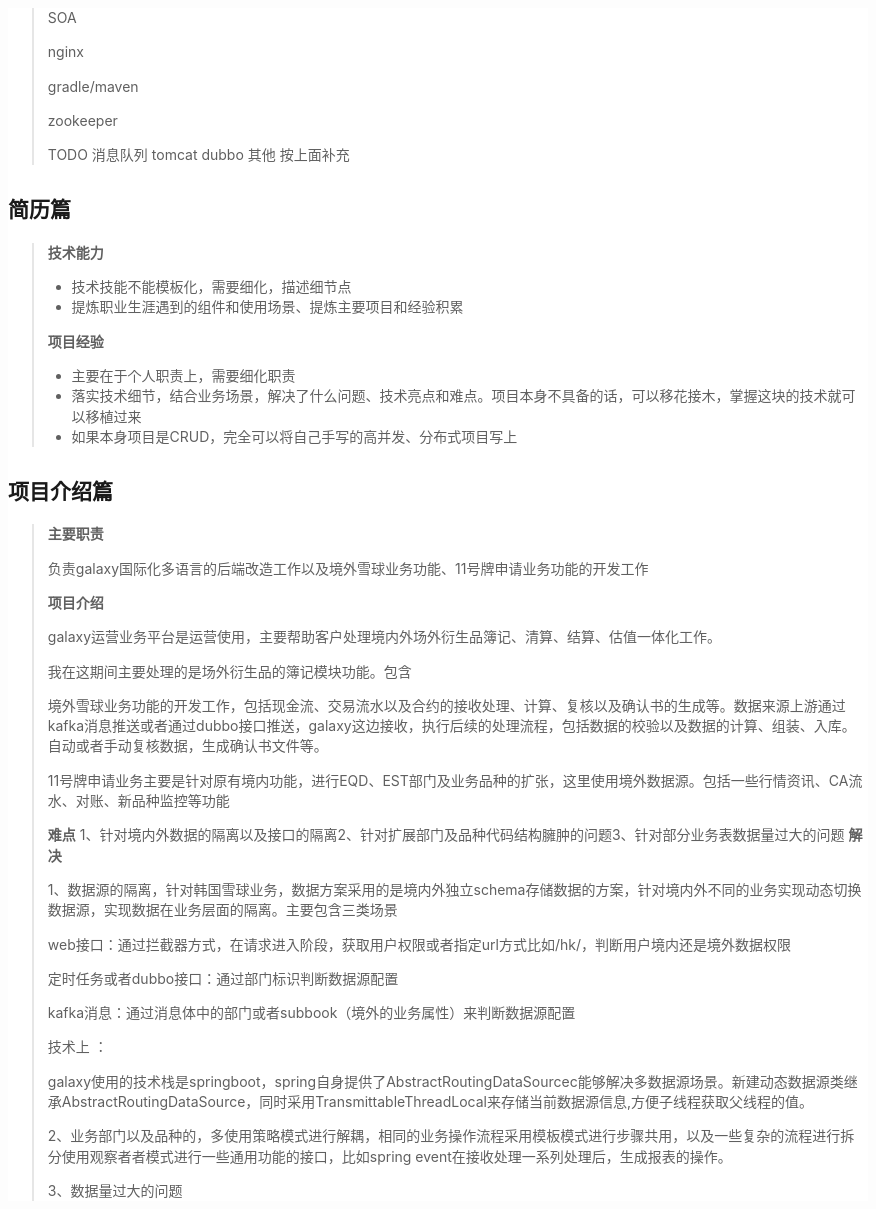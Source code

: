 >
> SOA
>
> nginx
>
> gradle/maven
>
> zookeeper
>
> TODO 消息队列  tomcat  dubbo  其他 按上面补充



## 简历篇

> **技术能力**
>
> - 技术技能不能模板化，需要细化，描述细节点
> - 提炼职业生涯遇到的组件和使用场景、提炼主要项目和经验积累
>
> **项目经验**
>
> - 主要在于个人职责上，需要细化职责
> - 落实技术细节，结合业务场景，解决了什么问题、技术亮点和难点。项目本身不具备的话，可以移花接木，掌握这块的技术就可以移植过来
> - 如果本身项目是CRUD，完全可以将自己手写的高并发、分布式项目写上

## 项目介绍篇

> **主要职责**
>
> 负责galaxy国际化多语言的后端改造工作以及境外雪球业务功能、11号牌申请业务功能的开发工作
>
> **项目介绍**
>
> galaxy运营业务平台是运营使用，主要帮助客户处理境内外场外衍生品簿记、清算、结算、估值一体化工作。
>
> 我在这期间主要处理的是场外衍生品的簿记模块功能。包含
>
> 境外雪球业务功能的开发工作，包括现金流、交易流水以及合约的接收处理、计算、复核以及确认书的生成等。数据来源上游通过kafka消息推送或者通过dubbo接口推送，galaxy这边接收，执行后续的处理流程，包括数据的校验以及数据的计算、组装、入库。自动或者手动复核数据，生成确认书文件等。
>
> 11号牌申请业务主要是针对原有境内功能，进行EQD、EST部门及业务品种的扩张，这里使用境外数据源。包括一些行情资讯、CA流水、对账、新品种监控等功能
>
> **难点**
> 1、针对境内外数据的隔离以及接口的隔离2、针对扩展部门及品种代码结构臃肿的问题3、针对部分业务表数据量过大的问题
> **解决**
>
> 1、数据源的隔离，针对韩国雪球业务，数据方案采用的是境内外独立schema存储数据的方案，针对境内外不同的业务实现动态切换数据源，实现数据在业务层面的隔离。主要包含三类场景
>
> web接口：通过拦截器方式，在请求进入阶段，获取用户权限或者指定url方式比如/hk/，判断用户境内还是境外数据权限
>
> 定时任务或者dubbo接口：通过部门标识判断数据源配置
>
> kafka消息：通过消息体中的部门或者subbook（境外的业务属性）来判断数据源配置
>
> 技术上 ：
>
> galaxy使用的技术栈是springboot，spring自身提供了AbstractRoutingDataSourcec能够解决多数据源场景。新建动态数据源类继承AbstractRoutingDataSource，同时采用TransmittableThreadLocal来存储当前数据源信息,方便子线程获取父线程的值。
>
> 2、业务部门以及品种的，多使用策略模式进行解耦，相同的业务操作流程采用模板模式进行步骤共用，以及一些复杂的流程进行拆分使用观察者者模式进行一些通用功能的接口，比如spring event在接收处理一系列处理后，生成报表的操作。
>
> 3、数据量过大的问题